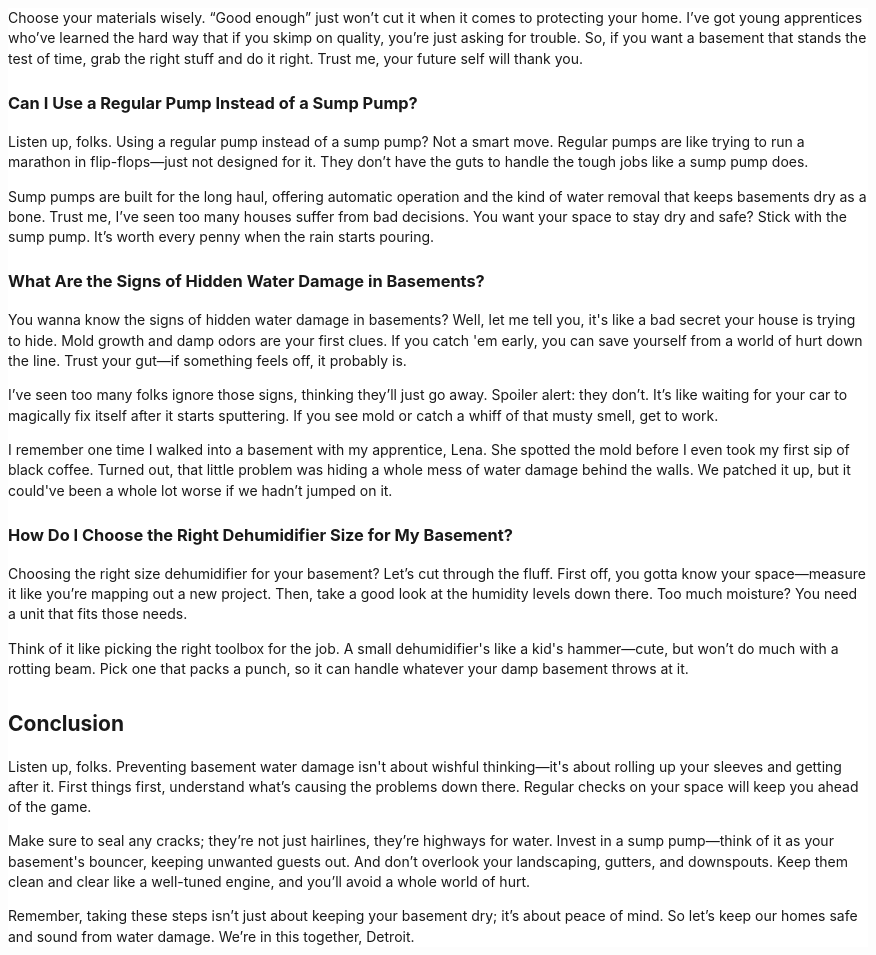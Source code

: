 Choose your materials wisely. “Good enough” just won’t cut it when it comes to protecting your home. I’ve got young apprentices who’ve learned the hard way that if you skimp on quality, you’re just asking for trouble. So, if you want a basement that stands the test of time, grab the right stuff and do it right. Trust me, your future self will thank you.

### Can I Use a Regular Pump Instead of a Sump Pump?

Listen up, folks. Using a regular pump instead of a sump pump? Not a smart move. Regular pumps are like trying to run a marathon in flip-flops—just not designed for it. They don’t have the guts to handle the tough jobs like a sump pump does.

Sump pumps are built for the long haul, offering automatic operation and the kind of water removal that keeps basements dry as a bone. Trust me, I’ve seen too many houses suffer from bad decisions. You want your space to stay dry and safe? Stick with the sump pump. It’s worth every penny when the rain starts pouring.

### What Are the Signs of Hidden Water Damage in Basements?

You wanna know the signs of hidden water damage in basements? Well, let me tell you, it's like a bad secret your house is trying to hide. Mold growth and damp odors are your first clues. If you catch 'em early, you can save yourself from a world of hurt down the line. Trust your gut—if something feels off, it probably is.

I’ve seen too many folks ignore those signs, thinking they’ll just go away. Spoiler alert: they don’t. It’s like waiting for your car to magically fix itself after it starts sputtering. If you see mold or catch a whiff of that musty smell, get to work.

I remember one time I walked into a basement with my apprentice, Lena. She spotted the mold before I even took my first sip of black coffee. Turned out, that little problem was hiding a whole mess of water damage behind the walls. We patched it up, but it could've been a whole lot worse if we hadn’t jumped on it.

### How Do I Choose the Right Dehumidifier Size for My Basement?

Choosing the right size dehumidifier for your basement? Let’s cut through the fluff. First off, you gotta know your space—measure it like you’re mapping out a new project. Then, take a good look at the humidity levels down there. Too much moisture? You need a unit that fits those needs.

Think of it like picking the right toolbox for the job. A small dehumidifier's like a kid's hammer—cute, but won’t do much with a rotting beam. Pick one that packs a punch, so it can handle whatever your damp basement throws at it.

## Conclusion

Listen up, folks. Preventing basement water damage isn't about wishful thinking—it's about rolling up your sleeves and getting after it. First things first, understand what’s causing the problems down there. Regular checks on your space will keep you ahead of the game.

Make sure to seal any cracks; they’re not just hairlines, they’re highways for water. Invest in a sump pump—think of it as your basement's bouncer, keeping unwanted guests out. And don’t overlook your landscaping, gutters, and downspouts. Keep them clean and clear like a well-tuned engine, and you’ll avoid a whole world of hurt.

Remember, taking these steps isn’t just about keeping your basement dry; it’s about peace of mind. So let’s keep our homes safe and sound from water damage. We’re in this together, Detroit.